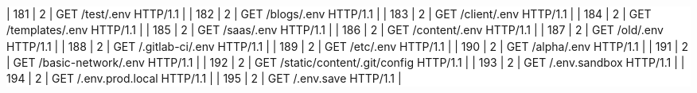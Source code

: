 | 181 |                     2 | GET /test/.env HTTP/1.1                                                                                                                                                                                                                                                                                                                                                |
| 182 |                     2 | GET /blogs/.env HTTP/1.1                                                                                                                                                                                                                                                                                                                                               |
| 183 |                     2 | GET /client/.env HTTP/1.1                                                                                                                                                                                                                                                                                                                                              |
| 184 |                     2 | GET /templates/.env HTTP/1.1                                                                                                                                                                                                                                                                                                                                           |
| 185 |                     2 | GET /saas/.env HTTP/1.1                                                                                                                                                                                                                                                                                                                                                |
| 186 |                     2 | GET /content/.env HTTP/1.1                                                                                                                                                                                                                                                                                                                                             |
| 187 |                     2 | GET /old/.env HTTP/1.1                                                                                                                                                                                                                                                                                                                                                 |
| 188 |                     2 | GET /.gitlab-ci/.env HTTP/1.1                                                                                                                                                                                                                                                                                                                                          |
| 189 |                     2 | GET /etc/.env HTTP/1.1                                                                                                                                                                                                                                                                                                                                                 |
| 190 |                     2 | GET /alpha/.env HTTP/1.1                                                                                                                                                                                                                                                                                                                                               |
| 191 |                     2 | GET /basic-network/.env HTTP/1.1                                                                                                                                                                                                                                                                                                                                       |
| 192 |                     2 | GET /static/content/.git/config HTTP/1.1                                                                                                                                                                                                                                                                                                                               |
| 193 |                     2 | GET /.env.sandbox HTTP/1.1                                                                                                                                                                                                                                                                                                                                             |
| 194 |                     2 | GET /.env.prod.local HTTP/1.1                                                                                                                                                                                                                                                                                                                                          |
| 195 |                     2 | GET /.env.save HTTP/1.1                                                                                                                                                                                                                                                                                                                                                |
